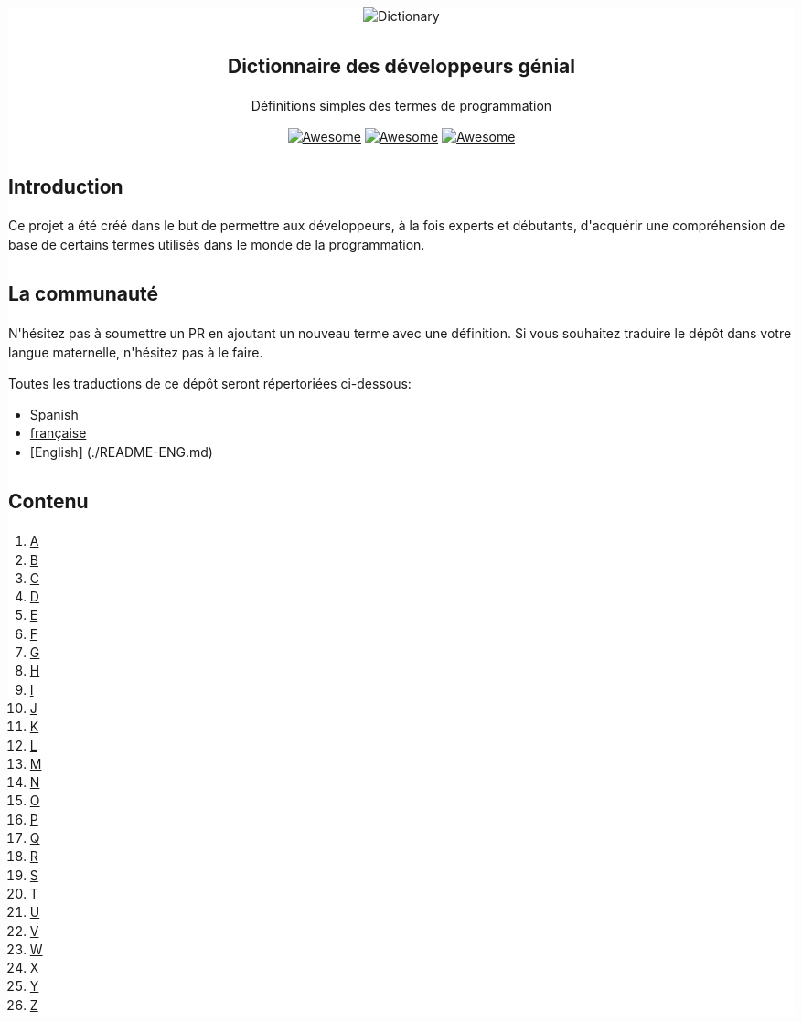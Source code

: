 <div align="center">
  <img src="https://wiki.js.org/img/nolan-literature.2917af16.svg" width="150" alt="Dictionary">
  
  <h2>Dictionnaire des développeurs génial</h2>
  <p align="center">Définitions simples des termes de programmation</p>

[![Awesome](https://awesome.re/badge-flat2.svg)](https://awesome.re)
[![Awesome](https://img.shields.io/badge/PRs-Bienvenu(e)-brightgreen.svg?style=flat-square)](http://makeapullrequest.com)
[![Awesome](https://img.shields.io/badge/license-MIT-blue.svg?style=flat-square)](https://opensource.org/licenses/MIT)

</div>

## Introduction

Ce projet a été créé dans le but de permettre aux développeurs, à la fois experts et débutants, d'acquérir une compréhension de base de certains termes utilisés dans le monde de la programmation.

## La communauté

N'hésitez pas à soumettre un PR en ajoutant un nouveau terme avec une définition. Si vous souhaitez traduire le dépôt dans votre langue maternelle, n'hésitez pas à le faire.

Toutes les traductions de ce dépôt seront répertoriées ci-dessous:

- [Spanish](./README-es.md)
- [française](./README-Fr.md)
- [English] (./README-ENG.md)
## Contenu

1. [A](#A)
1. [B](#B)
1. [C](#C)
1. [D](#D)
1. [E](#E)
1. [F](#F)
1. [G](#G)
1. [H](#H)
1. [I](#I)
1. [J](#J)
1. [K](#K)
1. [L](#L)
1. [M](#M)
1. [N](#N)
1. [O](#O)
1. [P](#P)
1. [Q](#Q)
1. [R](#R)
1. [S](#S)
1. [T](#T)
1. [U](#U)
1. [V](#V)
1. [W](#W)
1. [X](#X)
1. [Y](#Y)
1. [Z](#Z)

